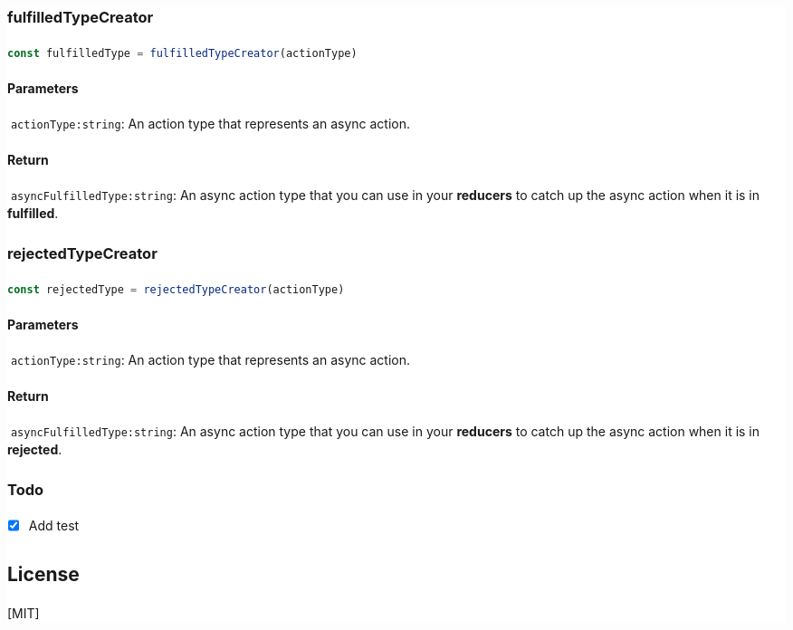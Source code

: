 ### fulfilledTypeCreator

```js
const fulfilledType = fulfilledTypeCreator(actionType)
```

#### Parameters

​	`actionType:string`: An action type that represents an async action.

#### Return

​	`asyncFulfilledType:string`: An async action type that you can use in your **reducers** to catch up the async action when it is in **fulfilled**.



### rejectedTypeCreator

```js
const rejectedType = rejectedTypeCreator(actionType)
```

#### Parameters

​	`actionType:string`: An action type that represents an async action.

#### Return

​	`asyncFulfilledType:string`: An async action type that you can use in your **reducers** to catch up the async action when it is in **rejected**.

### Todo

- [x] Add test

## License

[MIT]

